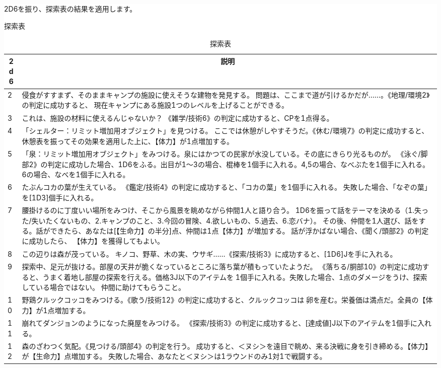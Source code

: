 <p>2D6を振り、探索表の結果を適用します。</p>

  <summary>探索表</summary>
  <table class="chart" id="table-explorer">
    <caption>探索表</caption>
    <thead>
      <tr>
        <th>2d6 
          <th>説明</th> 
        </th>
      </tr>
    </thead>
    <tr>
      <td>2</td>
      <td>侵食がすすまず、そのままキャンプの施設に使えそうな建物を発見する。 問題は、ここまで道が引けるかだが……。《地理/環境2》の判定に成功すると、 現在キャンプにある施設1つのレベルを上げることができる。</td>
    </tr>
    <tr>
      <td>3</td>
      <td>これは、施設の材料に使えるんじゃないか？ 《雑学/技術6》の判定に成功すると、CPを1点得る。</td>
    </tr>
    <tr>
      <td>4</td>
      <td>「シェルター：リミット増加用オブジェクト」を見つける。 ここでは休憩がしやすそうだ。《休む/環境7》の判定に成功すると、休憩表を振ってその効果を適用した上に、【体力】が1点増加する。</td>
    </tr>
    <tr>
      <td>5</td>
      <td>「泉：リミット増加用オブジェクト」をみつける。泉にはかつての民家が水没している。その底にきらり光るものが。 《泳ぐ/脚部2》の判定に成功した場合、1D6をふる。出目が1～3の場合、棍棒を1個手に入れる。4,5の場合、なべぶたを1個手に入れる。 6の場合、なべを1個手に入れる。</td>
    </tr>
    <tr>
      <td>6</td>
      <td>たぶんコカの葉が生えている。 《鑑定/技術4》の判定に成功すると、「コカの葉」を1個手に入れる。 失敗した場合、「なぞの葉」を[1D3]個手に入れる。</td>
    </tr>
    <tr>
      <td>7</td>
      <td>腰掛けるのに丁度いい場所をみつけ、そこから風景を眺めながら仲間1人と語り合う。 1D6を振って話をテーマを決める（1.失った/失いたくないもの、2.キャンプのこと、3.今回の冒険、4.欲しいもの、5.過去、6.恋バナ）。 その後、仲間を1人選び、話をする。話ができたら、あなたは[【生命力】の半分]点、仲間は1点【体力】が増加する。 話が浮かばない場合、《聞く/頭部2》の判定に成功したら、 【体力】を獲得してもよい。</td>
    </tr>
    <tr>
      <td>8</td>
      <td>この辺りは森が茂っている。 キノコ、野草、木の実、ウサギ……《探索/技術3》に成功すると、[1D6]Jを手に入れる。</td>
    </tr>
    <tr>
      <td>9</td>
      <td>探索中、足元が抜ける。部屋の天井が脆くなっているところに落ち葉が積もっていたようだ。 《落ちる/胴部10》の判定に成功すると、うまく着地し部屋の探索を行える。価格3J以下のアイテムを 1個手に入れる。失敗した場合、1点のダメージをうけ、探索している場合ではない。 仲間に助けてもらうこと。</td>
    </tr>
    <tr>
      <td>10</td>
      <td>野鶏クルックコッコをみつける。《歌う/技術12》の判定に成功すると、クルックコッコは 卵を産む。栄養価は満点だ。全員の【体力】が1点増加する。</td>
    </tr>
    <tr>
      <td>11</td>
      <td>崩れてダンジョンのようになった廃屋をみつける。 《探索/技術3》の判定に成功すると、[達成値]J以下のアイテムを1個手に入れる。</td>
    </tr>
    <tr>
      <td>12</td>
      <td>森のざわつく気配。《見つける/頭部4》の判定を行う。 成功すると、＜ヌシ＞を遠目で眺め、来る決戦に身を引き締める。【体力】が【生命力】点増加する。 失敗した場合、あなたと＜ヌシ＞は1ラウンドのみ1対1で戦闘する。</td>
    </tr>
  </table>